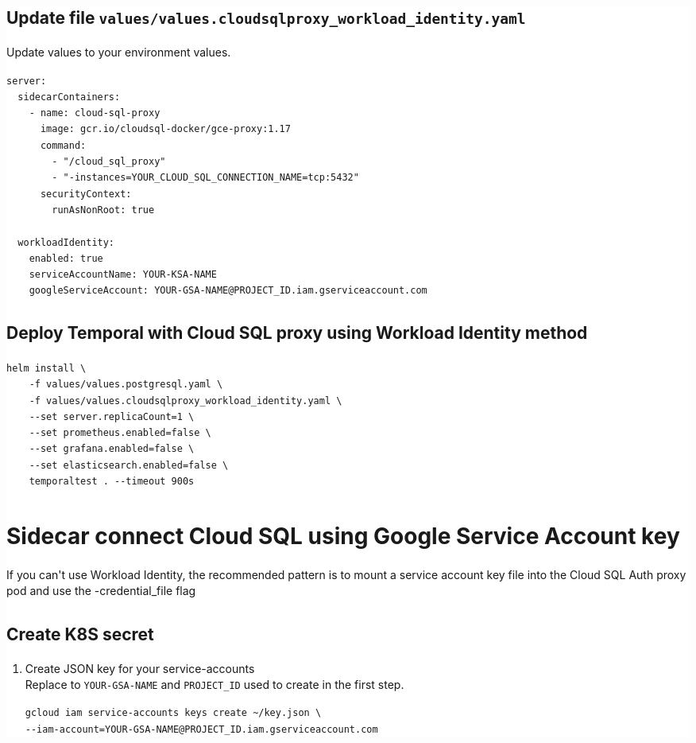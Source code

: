 ## Update file `values/values.cloudsqlproxy_workload_identity.yaml`

Update values to your environment values.

```
server:
  sidecarContainers:
    - name: cloud-sql-proxy
      image: gcr.io/cloudsql-docker/gce-proxy:1.17
      command:
        - "/cloud_sql_proxy"
        - "-instances=YOUR_CLOUD_SQL_CONNECTION_NAME=tcp:5432"
      securityContext:
        runAsNonRoot: true

  workloadIdentity:
    enabled: true
    serviceAccountName: YOUR-KSA-NAME
    googleServiceAccount: YOUR-GSA-NAME@PROJECT_ID.iam.gserviceaccount.com
```

## Deploy Temporal with Cloud SQL proxy using Workload Identity method

```
helm install \
    -f values/values.postgresql.yaml \
    -f values/values.cloudsqlproxy_workload_identity.yaml \
    --set server.replicaCount=1 \
    --set prometheus.enabled=false \
    --set grafana.enabled=false \
    --set elasticsearch.enabled=false \
    temporaltest . --timeout 900s
```

# Sidecar connect Cloud SQL using Google Service Account key

If you can't use Workload Identity, the recommended pattern is to mount a service account key file into the Cloud SQL Auth proxy pod and use the -credential_file flag

## Create K8S secret

1. Create JSON key for your service-accounts<br>Replace to `YOUR-GSA-NAME` and `PROJECT_ID` used to create in the first step.
    ```
    gcloud iam service-accounts keys create ~/key.json \
    --iam-account=YOUR-GSA-NAME@PROJECT_ID.iam.gserviceaccount.com
    ```
